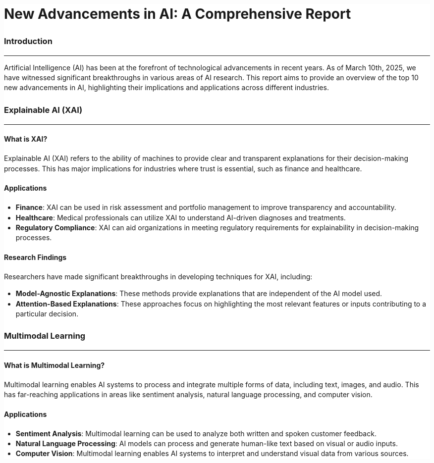**New Advancements in AI: A Comprehensive Report**
=====================================================

### Introduction
----------------

Artificial Intelligence (AI) has been at the forefront of technological advancements in recent years. As of March 10th, 2025, we have witnessed significant breakthroughs in various areas of AI research. This report aims to provide an overview of the top 10 new advancements in AI, highlighting their implications and applications across different industries.

### Explainable AI (XAI)
-------------------------

#### What is XAI?

Explainable AI (XAI) refers to the ability of machines to provide clear and transparent explanations for their decision-making processes. This has major implications for industries where trust is essential, such as finance and healthcare.

#### Applications

* **Finance**: XAI can be used in risk assessment and portfolio management to improve transparency and accountability.
* **Healthcare**: Medical professionals can utilize XAI to understand AI-driven diagnoses and treatments.
* **Regulatory Compliance**: XAI can aid organizations in meeting regulatory requirements for explainability in decision-making processes.

#### Research Findings

Researchers have made significant breakthroughs in developing techniques for XAI, including:

* **Model-Agnostic Explanations**: These methods provide explanations that are independent of the AI model used.
* **Attention-Based Explanations**: These approaches focus on highlighting the most relevant features or inputs contributing to a particular decision.

### Multimodal Learning
-------------------------

#### What is Multimodal Learning?

Multimodal learning enables AI systems to process and integrate multiple forms of data, including text, images, and audio. This has far-reaching applications in areas like sentiment analysis, natural language processing, and computer vision.

#### Applications

* **Sentiment Analysis**: Multimodal learning can be used to analyze both written and spoken customer feedback.
* **Natural Language Processing**: AI models can process and generate human-like text based on visual or audio inputs.
* **Computer Vision**: Multimodal learning enables AI systems to interpret and understand visual data from various sources.
